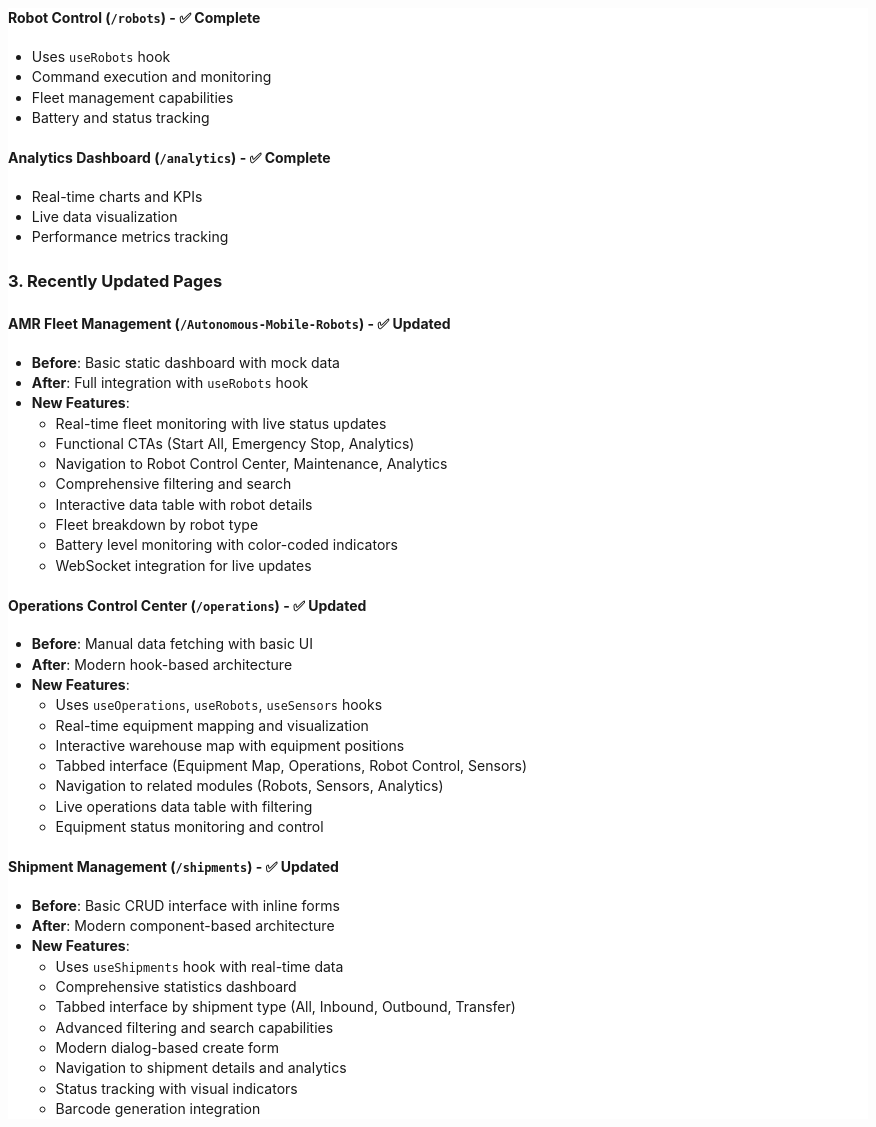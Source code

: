 #### Robot Control (`/robots`) - ✅ Complete
- Uses `useRobots` hook
- Command execution and monitoring
- Fleet management capabilities
- Battery and status tracking

#### Analytics Dashboard (`/analytics`) - ✅ Complete
- Real-time charts and KPIs
- Live data visualization
- Performance metrics tracking

### 3. Recently Updated Pages

#### AMR Fleet Management (`/Autonomous-Mobile-Robots`) - ✅ Updated
- **Before**: Basic static dashboard with mock data
- **After**: Full integration with `useRobots` hook
- **New Features**:
  - Real-time fleet monitoring with live status updates
  - Functional CTAs (Start All, Emergency Stop, Analytics)
  - Navigation to Robot Control Center, Maintenance, Analytics
  - Comprehensive filtering and search
  - Interactive data table with robot details
  - Fleet breakdown by robot type
  - Battery level monitoring with color-coded indicators
  - WebSocket integration for live updates

#### Operations Control Center (`/operations`) - ✅ Updated
- **Before**: Manual data fetching with basic UI
- **After**: Modern hook-based architecture
- **New Features**:
  - Uses `useOperations`, `useRobots`, `useSensors` hooks
  - Real-time equipment mapping and visualization
  - Interactive warehouse map with equipment positions
  - Tabbed interface (Equipment Map, Operations, Robot Control, Sensors)
  - Navigation to related modules (Robots, Sensors, Analytics)
  - Live operations data table with filtering
  - Equipment status monitoring and control

#### Shipment Management (`/shipments`) - ✅ Updated
- **Before**: Basic CRUD interface with inline forms
- **After**: Modern component-based architecture
- **New Features**:
  - Uses `useShipments` hook with real-time data
  - Comprehensive statistics dashboard
  - Tabbed interface by shipment type (All, Inbound, Outbound, Transfer)
  - Advanced filtering and search capabilities
  - Modern dialog-based create form
  - Navigation to shipment details and analytics
  - Status tracking with visual indicators
  - Barcode generation integration
